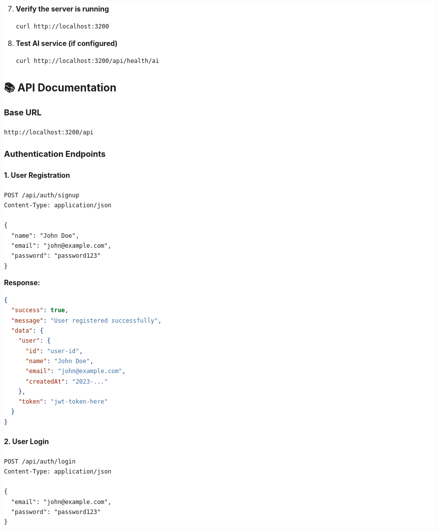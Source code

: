 7. **Verify the server is running**
   ```bash
   curl http://localhost:3200
   ```

8. **Test AI service (if configured)**
   ```bash
   curl http://localhost:3200/api/health/ai
   ```

## 📚 API Documentation

### Base URL
```
http://localhost:3200/api
```

### Authentication Endpoints

#### 1. User Registration
```http
POST /api/auth/signup
Content-Type: application/json

{
  "name": "John Doe",
  "email": "john@example.com",
  "password": "password123"
}
```

**Response:**
```json
{
  "success": true,
  "message": "User registered successfully",
  "data": {
    "user": {
      "id": "user-id",
      "name": "John Doe",
      "email": "john@example.com",
      "createdAt": "2023-..."
    },
    "token": "jwt-token-here"
  }
}
```

#### 2. User Login
```http
POST /api/auth/login
Content-Type: application/json

{
  "email": "john@example.com",
  "password": "password123"
}
```
